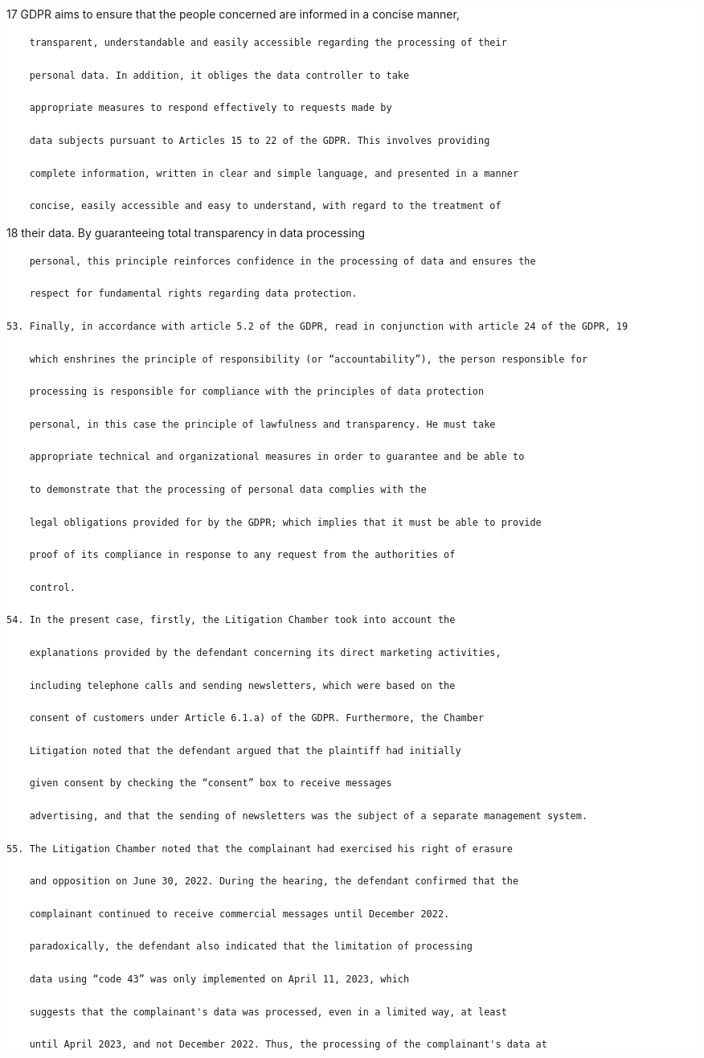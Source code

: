 17 GDPR aims to ensure that the people concerned are informed in a concise manner,

        transparent, understandable and easily accessible regarding the processing of their

        personal data. In addition, it obliges the data controller to take

        appropriate measures to respond effectively to requests made by

        data subjects pursuant to Articles 15 to 22 of the GDPR. This involves providing

        complete information, written in clear and simple language, and presented in a manner

        concise, easily accessible and easy to understand, with regard to the treatment of
18 their data. By guaranteeing total transparency in data processing

        personal, this principle reinforces confidence in the processing of data and ensures the

        respect for fundamental rights regarding data protection.

    53. Finally, in accordance with article 5.2 of the GDPR, read in conjunction with article 24 of the GDPR, 19

        which enshrines the principle of responsibility (or “accountability”), the person responsible for

        processing is responsible for compliance with the principles of data protection

        personal, in this case the principle of lawfulness and transparency. He must take

        appropriate technical and organizational measures in order to guarantee and be able to

        to demonstrate that the processing of personal data complies with the

        legal obligations provided for by the GDPR; which implies that it must be able to provide

        proof of its compliance in response to any request from the authorities of

        control.

    54. In the present case, firstly, the Litigation Chamber took into account the

        explanations provided by the defendant concerning its direct marketing activities,

        including telephone calls and sending newsletters, which were based on the

        consent of customers under Article 6.1.a) of the GDPR. Furthermore, the Chamber

        Litigation noted that the defendant argued that the plaintiff had initially

        given consent by checking the “consent” box to receive messages

        advertising, and that the sending of newsletters was the subject of a separate management system.

    55. The Litigation Chamber noted that the complainant had exercised his right of erasure

        and opposition on June 30, 2022. During the hearing, the defendant confirmed that the

        complainant continued to receive commercial messages until December 2022.

        paradoxically, the defendant also indicated that the limitation of processing

        data using “code 43” was only implemented on April 11, 2023, which

        suggests that the complainant's data was processed, even in a limited way, at least

        until April 2023, and not December 2022. Thus, the processing of the complainant's data at
